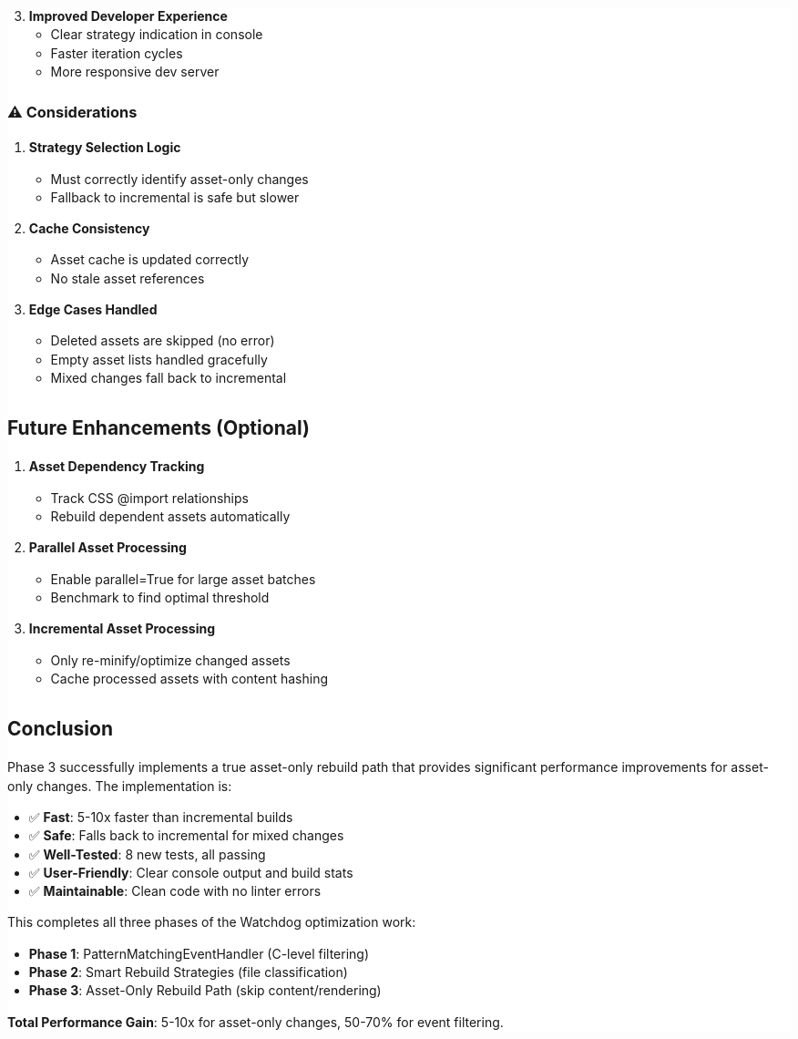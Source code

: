3. **Improved Developer Experience**
   - Clear strategy indication in console
   - Faster iteration cycles
   - More responsive dev server

### ⚠️ Considerations

1. **Strategy Selection Logic**
   - Must correctly identify asset-only changes
   - Fallback to incremental is safe but slower

2. **Cache Consistency**
   - Asset cache is updated correctly
   - No stale asset references

3. **Edge Cases Handled**
   - Deleted assets are skipped (no error)
   - Empty asset lists handled gracefully
   - Mixed changes fall back to incremental

## Future Enhancements (Optional)

1. **Asset Dependency Tracking**
   - Track CSS @import relationships
   - Rebuild dependent assets automatically

2. **Parallel Asset Processing**
   - Enable parallel=True for large asset batches
   - Benchmark to find optimal threshold

3. **Incremental Asset Processing**
   - Only re-minify/optimize changed assets
   - Cache processed assets with content hashing

## Conclusion

Phase 3 successfully implements a true asset-only rebuild path that provides significant performance improvements for asset-only changes. The implementation is:

- ✅ **Fast**: 5-10x faster than incremental builds
- ✅ **Safe**: Falls back to incremental for mixed changes
- ✅ **Well-Tested**: 8 new tests, all passing
- ✅ **User-Friendly**: Clear console output and build stats
- ✅ **Maintainable**: Clean code with no linter errors

This completes all three phases of the Watchdog optimization work:
- **Phase 1**: PatternMatchingEventHandler (C-level filtering)
- **Phase 2**: Smart Rebuild Strategies (file classification)
- **Phase 3**: Asset-Only Rebuild Path (skip content/rendering)

**Total Performance Gain**: 5-10x for asset-only changes, 50-70% for event filtering.
